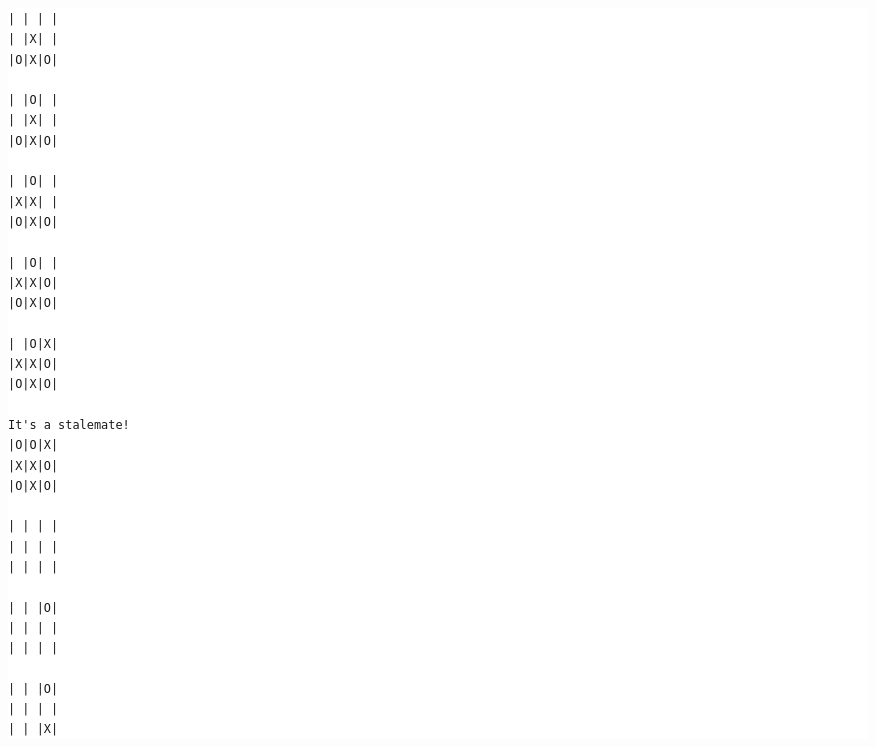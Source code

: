     | | | |
    | |X| |
    |O|X|O|
    
    | |O| |
    | |X| |
    |O|X|O|
    
    | |O| |
    |X|X| |
    |O|X|O|
    
    | |O| |
    |X|X|O|
    |O|X|O|
    
    | |O|X|
    |X|X|O|
    |O|X|O|
    
    It's a stalemate!
    |O|O|X|
    |X|X|O|
    |O|X|O|
    
    | | | |
    | | | |
    | | | |
    
    | | |O|
    | | | |
    | | | |
    
    | | |O|
    | | | |
    | | |X|
    